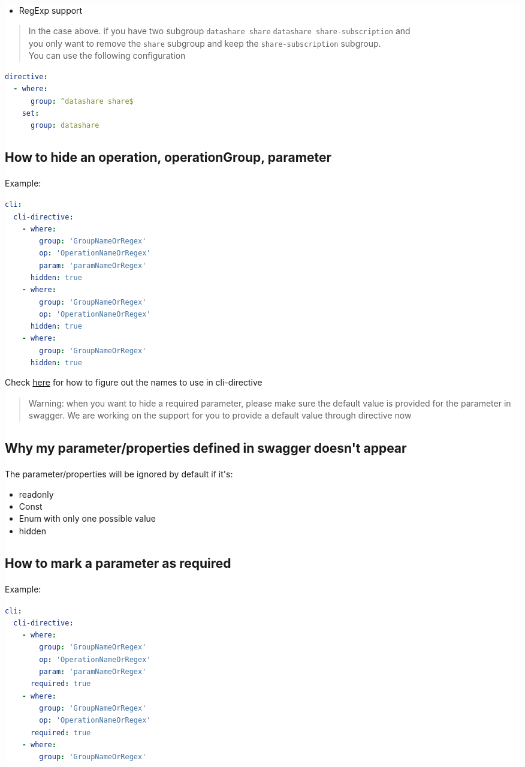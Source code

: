 * RegExp support 
> In the case above. if you have two subgroup `datashare share` `datashare share-subscription` and  
> you only want to remove the `share` subgroup and keep the `share-subscription` subgroup.  
> You can use the following configuration
``` yaml
directive:
  - where:
      group: ^datashare share$
    set:
      group: datashare
```

## How to hide an operation, operationGroup, parameter

Example:
``` yaml
cli:
  cli-directive:
    - where:
        group: 'GroupNameOrRegex'
        op: 'OperationNameOrRegex'
        param: 'paramNameOrRegex'
      hidden: true
    - where:
        group: 'GroupNameOrRegex'
        op: 'OperationNameOrRegex'
      hidden: true
    - where:
        group: 'GroupNameOrRegex'
      hidden: true
```
Check [here](https://github.com/Azure/autorest.clicommon/blob/master/doc/cli-directive.md) for how to figure out the names to use in cli-directive

> Warning: when you want to hide a required parameter, please make sure the default value is provided for the parameter in swagger. We are working on the support for you to provide a default value through directive now

## Why my parameter/properties defined in swagger doesn't appear

The parameter/properties will be ignored by default if it's:
* readonly
* Const
* Enum with only one possible value
* hidden

## How to mark a parameter as required

Example:
``` yaml
cli:
  cli-directive:
    - where:
        group: 'GroupNameOrRegex'
        op: 'OperationNameOrRegex'
        param: 'paramNameOrRegex'
      required: true
    - where:
        group: 'GroupNameOrRegex'
        op: 'OperationNameOrRegex'
      required: true
    - where:
        group: 'GroupNameOrRegex'
```